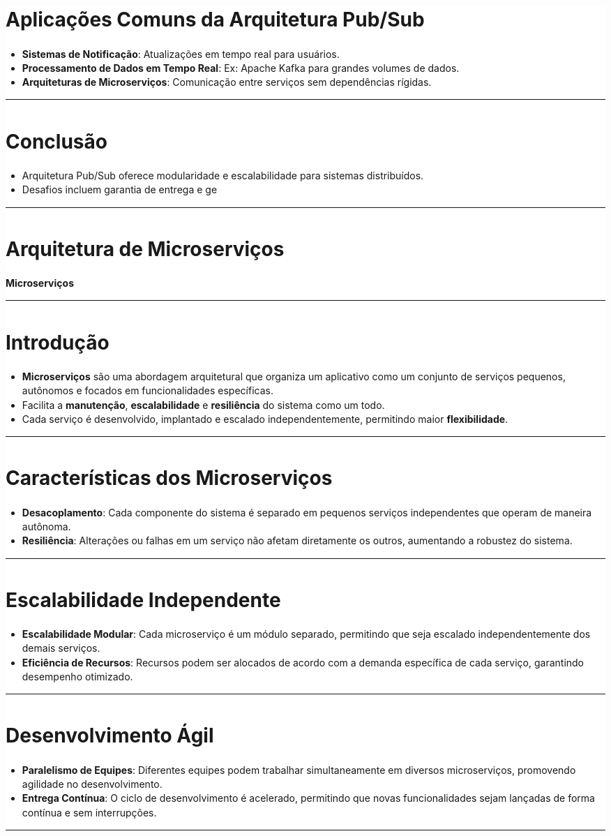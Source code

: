 #  Aplicações Comuns da Arquitetura Pub/Sub
- **Sistemas de Notificação**: Atualizações em tempo real para usuários.
- **Processamento de Dados em Tempo Real**: Ex: Apache Kafka para grandes volumes de dados.
- **Arquiteturas de Microserviços**: Comunicação entre serviços sem dependências rígidas.

---
#  Conclusão
- Arquitetura Pub/Sub oferece modularidade e escalabilidade para sistemas distribuídos.
- Desafios incluem garantia de entrega e ge


---

# Arquitetura de Microserviços
**Microserviços**

---

# Introdução

- **Microserviços** são uma abordagem arquitetural que organiza um aplicativo como um conjunto de serviços pequenos, autônomos e focados em funcionalidades específicas.
- Facilita a **manutenção**, **escalabilidade** e **resiliência** do sistema como um todo.
- Cada serviço é desenvolvido, implantado e escalado independentemente, permitindo maior **flexibilidade**.

---

# Características dos Microserviços
- **Desacoplamento**: Cada componente do sistema é separado em pequenos serviços independentes que operam de maneira autônoma.
- **Resiliência**: Alterações ou falhas em um serviço não afetam diretamente os outros, aumentando a robustez do sistema.

---

# Escalabilidade Independente
- **Escalabilidade Modular**: Cada microserviço é um módulo separado, permitindo que seja escalado independentemente dos demais serviços.
- **Eficiência de Recursos**: Recursos podem ser alocados de acordo com a demanda específica de cada serviço, garantindo desempenho otimizado.

---

# Desenvolvimento Ágil
- **Paralelismo de Equipes**: Diferentes equipes podem trabalhar simultaneamente em diversos microserviços, promovendo agilidade no desenvolvimento.
- **Entrega Contínua**: O ciclo de desenvolvimento é acelerado, permitindo que novas funcionalidades sejam lançadas de forma contínua e sem interrupções.

---